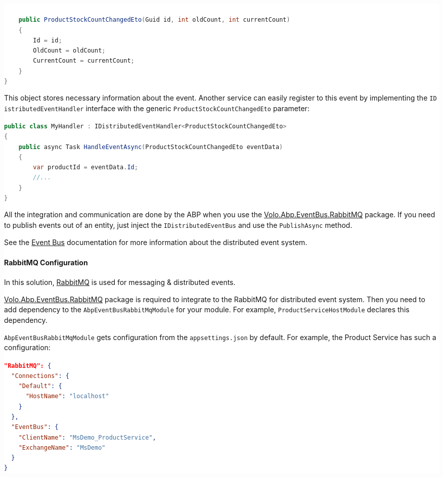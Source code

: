 ````csharp

    public ProductStockCountChangedEto(Guid id, int oldCount, int currentCount)
    {
        Id = id;
        OldCount = oldCount;
        CurrentCount = currentCount;
    }
}
````

This object stores necessary information about the event. Another service can easily register to this event by implementing the `IDistributedEventHandler` interface with the generic `ProductStockCountChangedEto` parameter:

````csharp
public class MyHandler : IDistributedEventHandler<ProductStockCountChangedEto>
{
    public async Task HandleEventAsync(ProductStockCountChangedEto eventData)
    {
        var productId = eventData.Id;
        //...
    }
}
````

All the integration and communication are done by the ABP when you use the [Volo.Abp.EventBus.RabbitMQ](https://www.nuget.org/packages/Volo.Abp.EventBus.RabbitMQ) package. If you need to publish events out of an entity, just inject the `IDistributedEventBus` and use the `PublishAsync` method.

See the [Event Bus](../framework/infrastructure/event-bus) documentation for more information about the distributed event system.

#### RabbitMQ Configuration

In this solution, [RabbitMQ](https://www.rabbitmq.com/) is used for messaging & distributed events.

[Volo.Abp.EventBus.RabbitMQ](https://www.nuget.org/packages/Volo.Abp.EventBus.RabbitMQ) package is required to integrate to the RabbitMQ for distributed event system. Then you need to add dependency to the `AbpEventBusRabbitMqModule` for your module. For example, `ProductServiceHostModule` declares this dependency.

`AbpEventBusRabbitMqModule` gets configuration from the `appsettings.json` by default. For example, the Product Service has such a configuration:

````json
"RabbitMQ": {
  "Connections": {
    "Default": {
      "HostName": "localhost"
    }
  },
  "EventBus": {
    "ClientName": "MsDemo_ProductService",
    "ExchangeName": "MsDemo"
  }
}
````
